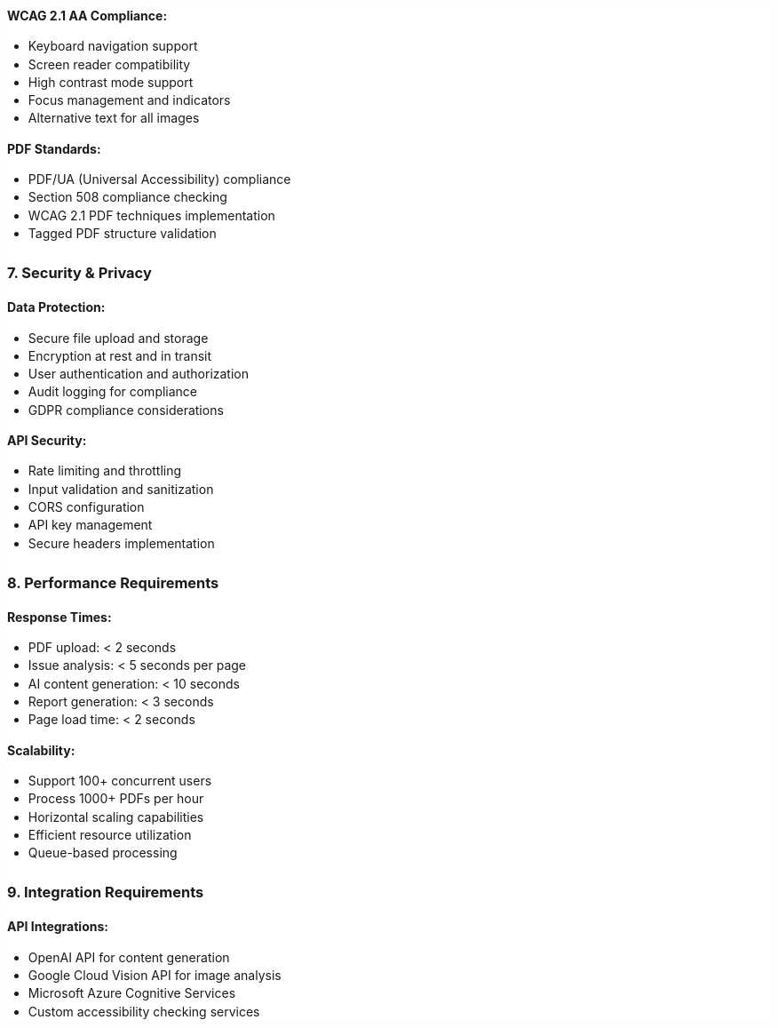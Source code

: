 **WCAG 2.1 AA Compliance:**
- Keyboard navigation support
- Screen reader compatibility
- High contrast mode support
- Focus management and indicators
- Alternative text for all images

**PDF Standards:**
- PDF/UA (Universal Accessibility) compliance
- Section 508 compliance checking
- WCAG 2.1 PDF techniques implementation
- Tagged PDF structure validation

### 7. Security & Privacy

**Data Protection:**
- Secure file upload and storage
- Encryption at rest and in transit
- User authentication and authorization
- Audit logging for compliance
- GDPR compliance considerations

**API Security:**
- Rate limiting and throttling
- Input validation and sanitization
- CORS configuration
- API key management
- Secure headers implementation

### 8. Performance Requirements

**Response Times:**
- PDF upload: < 2 seconds
- Issue analysis: < 5 seconds per page
- AI content generation: < 10 seconds
- Report generation: < 3 seconds
- Page load time: < 2 seconds

**Scalability:**
- Support 100+ concurrent users
- Process 1000+ PDFs per hour
- Horizontal scaling capabilities
- Efficient resource utilization
- Queue-based processing

### 9. Integration Requirements

**API Integrations:**
- OpenAI API for content generation
- Google Cloud Vision API for image analysis
- Microsoft Azure Cognitive Services
- Custom accessibility checking services
